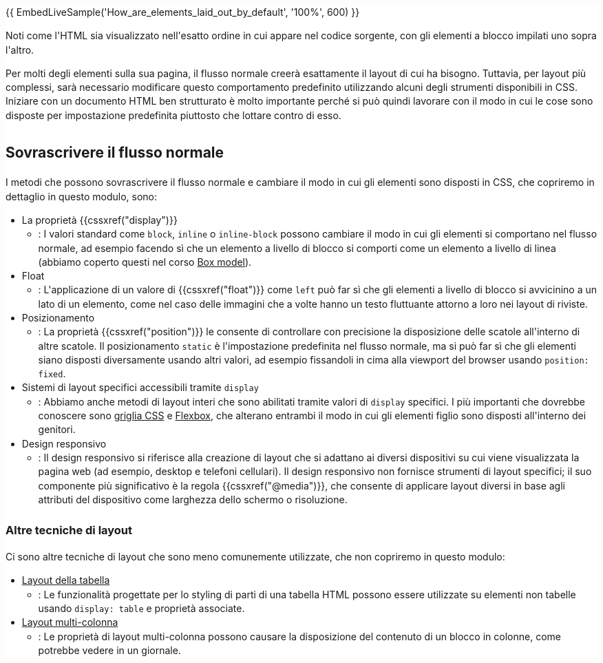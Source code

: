 {{ EmbedLiveSample('How_are_elements_laid_out_by_default', '100%', 600) }}

Noti come l'HTML sia visualizzato nell'esatto ordine in cui appare nel codice sorgente, con gli elementi a blocco impilati uno sopra l'altro.

Per molti degli elementi sulla sua pagina, il flusso normale creerà esattamente il layout di cui ha bisogno. Tuttavia, per layout più complessi, sarà necessario modificare questo comportamento predefinito utilizzando alcuni degli strumenti disponibili in CSS. Iniziare con un documento HTML ben strutturato è molto importante perché si può quindi lavorare con il modo in cui le cose sono disposte per impostazione predefinita piuttosto che lottare contro di esso.

## Sovrascrivere il flusso normale

I metodi che possono sovrascrivere il flusso normale e cambiare il modo in cui gli elementi sono disposti in CSS, che copriremo in dettaglio in questo modulo, sono:

- La proprietà {{cssxref("display")}}
  - : I valori standard come `block`, `inline` o `inline-block` possono cambiare il modo in cui gli elementi si comportano nel flusso normale, ad esempio facendo sì che un elemento a livello di blocco si comporti come un elemento a livello di linea (abbiamo coperto questi nel corso [Box model](/it/docs/Learn_web_development/Core/Styling_basics/Box_model#block_and_inline_boxes)).
- Float
  - : L'applicazione di un valore di {{cssxref("float")}} come `left` può far sì che gli elementi a livello di blocco si avvicinino a un lato di un elemento, come nel caso delle immagini che a volte hanno un testo fluttuante attorno a loro nei layout di riviste.
- Posizionamento
  - : La proprietà {{cssxref("position")}} le consente di controllare con precisione la disposizione delle scatole all'interno di altre scatole. Il posizionamento `static` è l'impostazione predefinita nel flusso normale, ma si può far sì che gli elementi siano disposti diversamente usando altri valori, ad esempio fissandoli in cima alla viewport del browser usando `position: fixed`.
- Sistemi di layout specifici accessibili tramite `display`
  - : Abbiamo anche metodi di layout interi che sono abilitati tramite valori di `display` specifici. I più importanti che dovrebbe conoscere sono [griglia CSS](/it/docs/Learn_web_development/Core/CSS_layout/Grids) e [Flexbox](/it/docs/Learn_web_development/Core/CSS_layout/Flexbox), che alterano entrambi il modo in cui gli elementi figlio sono disposti all'interno dei genitori.
- Design responsivo
  - : Il design responsivo si riferisce alla creazione di layout che si adattano ai diversi dispositivi su cui viene visualizzata la pagina web (ad esempio, desktop e telefoni cellulari). Il design responsivo non fornisce strumenti di layout specifici; il suo componente più significativo è la regola {{cssxref("@media")}}, che consente di applicare layout diversi in base agli attributi del dispositivo come larghezza dello schermo o risoluzione.

### Altre tecniche di layout

Ci sono altre tecniche di layout che sono meno comunemente utilizzate, che non copriremo in questo modulo:

- [Layout della tabella](/it/docs/Web/CSS/CSS_table)
  - : Le funzionalità progettate per lo styling di parti di una tabella HTML possono essere utilizzate su elementi non tabelle usando `display: table` e proprietà associate.
- [Layout multi-colonna](/it/docs/Web/CSS/CSS_multicol_layout)
  - : Le proprietà di layout multi-colonna possono causare la disposizione del contenuto di un blocco in colonne, come potrebbe vedere in un giornale.
